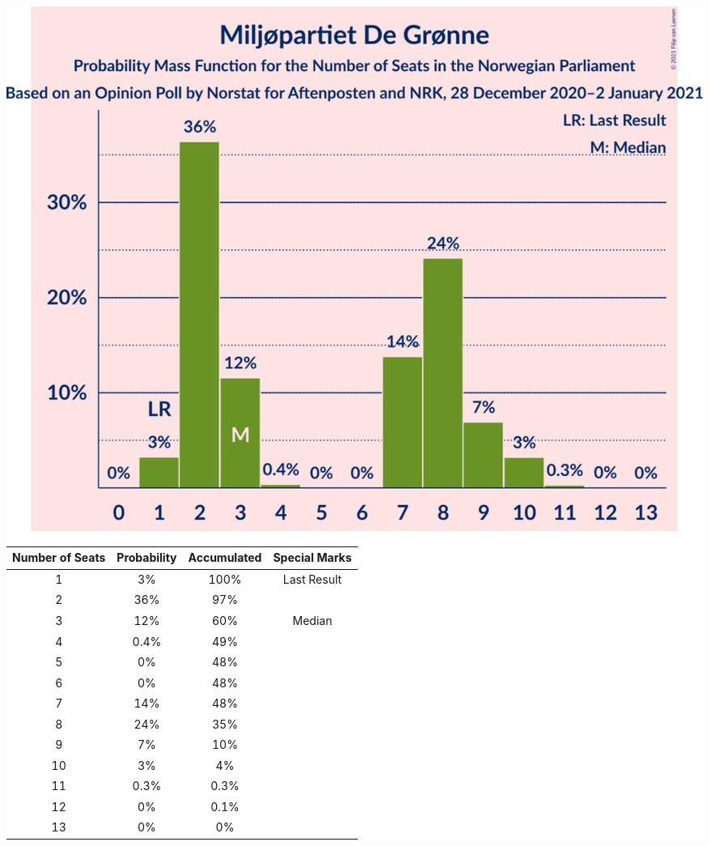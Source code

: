 ![Graph with seats probability mass function not yet produced](2021-01-02-Norstat-seats-pmf-miljøpartietdegrønne.png "Seats Probability Mass Function")

| Number of Seats | Probability | Accumulated | Special Marks |
|:---------------:|:-----------:|:-----------:|:-------------:|
| 1 | 3% | 100% | Last Result |
| 2 | 36% | 97% |  |
| 3 | 12% | 60% | Median |
| 4 | 0.4% | 49% |  |
| 5 | 0% | 48% |  |
| 6 | 0% | 48% |  |
| 7 | 14% | 48% |  |
| 8 | 24% | 35% |  |
| 9 | 7% | 10% |  |
| 10 | 3% | 4% |  |
| 11 | 0.3% | 0.3% |  |
| 12 | 0% | 0.1% |  |
| 13 | 0% | 0% |  |
